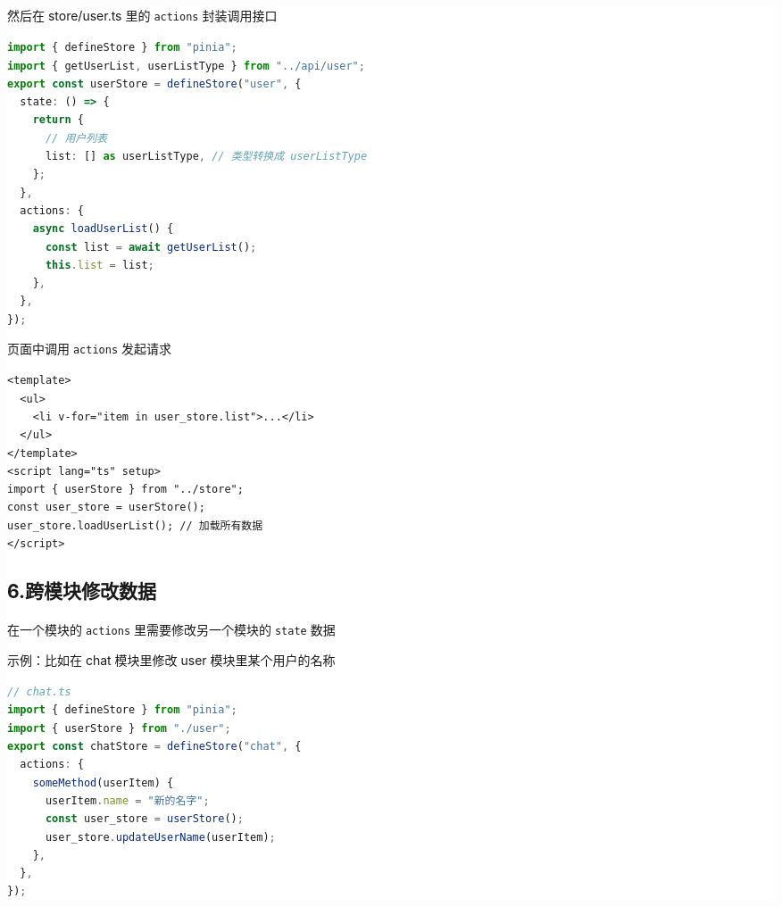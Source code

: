 然后在 store/user.ts 里的 `actions` 封装调用接口

```ts
import { defineStore } from "pinia";
import { getUserList, userListType } from "../api/user";
export const userStore = defineStore("user", {
  state: () => {
    return {
      // 用户列表
      list: [] as userListType, // 类型转换成 userListType
    };
  },
  actions: {
    async loadUserList() {
      const list = await getUserList();
      this.list = list;
    },
  },
});
```

页面中调用 `actions` 发起请求

```vue
<template>
  <ul>
    <li v-for="item in user_store.list">...</li>
  </ul>
</template>
<script lang="ts" setup>
import { userStore } from "../store";
const user_store = userStore();
user_store.loadUserList(); // 加载所有数据
</script>
```

## 6.跨模块修改数据

在一个模块的 `actions` 里需要修改另一个模块的 `state` 数据

示例：比如在 chat 模块里修改 user 模块里某个用户的名称

```ts
// chat.ts
import { defineStore } from "pinia";
import { userStore } from "./user";
export const chatStore = defineStore("chat", {
  actions: {
    someMethod(userItem) {
      userItem.name = "新的名字";
      const user_store = userStore();
      user_store.updateUserName(userItem);
    },
  },
});
```
